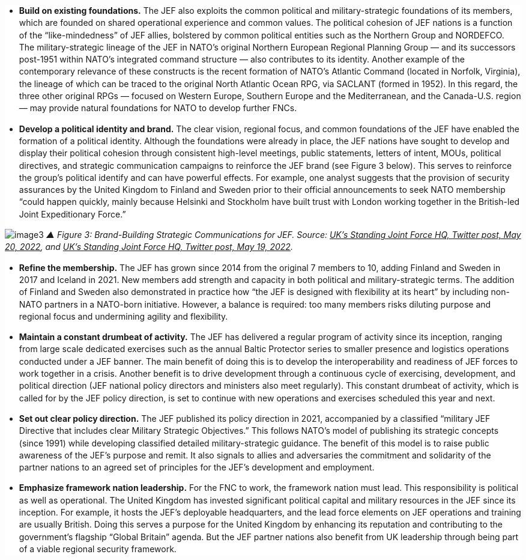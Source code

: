 - __Build on existing foundations.__ The JEF also exploits the common political and military-strategic foundations of its members, which are founded on shared operational experience and common values. The political cohesion of JEF nations is a function of the “like-mindedness” of JEF allies, bolstered by common political entities such as the Northern Group and NORDEFCO. The military-strategic lineage of the JEF in NATO’s original Northern European Regional Planning Group — and its successors post-1951 within NATO’s integrated command structure — also contributes to its identity. Another example of the contemporary relevance of these constructs is the recent formation of NATO’s Atlantic Command (located in Norfolk, Virginia), the lineage of which can be traced to the original North Atlantic Ocean RPG, via SACLANT (formed in 1952). In this regard, the three other original RPGs — focused on Western Europe, Southern Europe and the Mediterranean, and the Canada-U.S. region — may provide natural foundations for NATO to develop further FNCs.

- __Develop a political identity and brand.__ The clear vision, regional focus, and common foundations of the JEF have enabled the formation of a political identity. Although the foundations were already in place, the JEF nations have sought to develop and display their political cohesion through consistent high-level meetings, public statements, letters of intent, MOUs, political directives, and strategic communication campaigns to reinforce the JEF brand (see Figure 3 below). This serves to reinforce the group’s political identify and can have powerful effects. For example, one analyst suggests that the provision of security assurances by the United Kingdom to Finland and Sweden prior to their official announcements to seek NATO membership “could happen quickly, mainly because Helsinki and Stockholm have built trust with London working together in the British-led Joint Expeditionary Force.”

![image3](https://csis-website-prod.s3.amazonaws.com/s3fs-public/220627_Monaghan%20_Figure3.jpg)
_▲ Figure 3: Brand-Building Strategic Communications for JEF. Source: [UK’s Standing Joint Force HQ, Twitter post, May 20, 2022](https://twitter.com/SJFHQ_UK/status/1527577368294051842), and [UK’s Standing Joint Force HQ, Twitter post, May 19, 2022](https://twitter.com/SJFHQ_UK/status/1527319419373776898)._

- __Refine the membership.__ The JEF has grown since 2014 from the original 7 members to 10, adding Finland and Sweden in 2017 and Iceland in 2021. New members add strength and capacity in both political and military-strategic terms. The addition of Finland and Sweden also demonstrated in practice how “the JEF is designed with flexibility at its heart” by including non-NATO partners in a NATO-born initiative. However, a balance is required: too many members risks diluting purpose and regional focus and undermining agility and flexibility.

- __Maintain a constant drumbeat of activity.__ The JEF has delivered a regular program of activity since its inception, ranging from large scale dedicated exercises such as the annual Baltic Protector series to smaller presence and logistics operations conducted under a JEF banner. The main benefit of doing this is to develop the interoperability and readiness of JEF forces to work together in a crisis. Another benefit is to drive development through a continuous cycle of exercising, development, and political direction (JEF national policy directors and ministers also meet regularly). This constant drumbeat of activity, which is called for by the JEF policy direction, is set to continue with new operations and exercises scheduled this year and next.

- __Set out clear policy direction.__ The JEF published its policy direction in 2021, accompanied by a classified “military JEF Directive that includes clear Military Strategic Objectives.” This follows NATO’s model of publishing its strategic concepts (since 1991) while developing classified detailed military-strategic guidance. The benefit of this model is to raise public awareness of the JEF’s purpose and remit. It also signals to allies and adversaries the commitment and solidarity of the partner nations to an agreed set of principles for the JEF’s development and employment.

- __Emphasize framework nation leadership.__ For the FNC to work, the framework nation must lead. This responsibility is political as well as operational. The United Kingdom has invested significant political capital and military resources in the JEF since its inception. For example, it hosts the JEF’s deployable headquarters, and the lead force elements on JEF operations and training are usually British. Doing this serves a purpose for the United Kingdom by enhancing its reputation and contributing to the government’s flagship “Global Britain” agenda. But the JEF partner nations also benefit from UK leadership through being part of a viable regional security framework.
